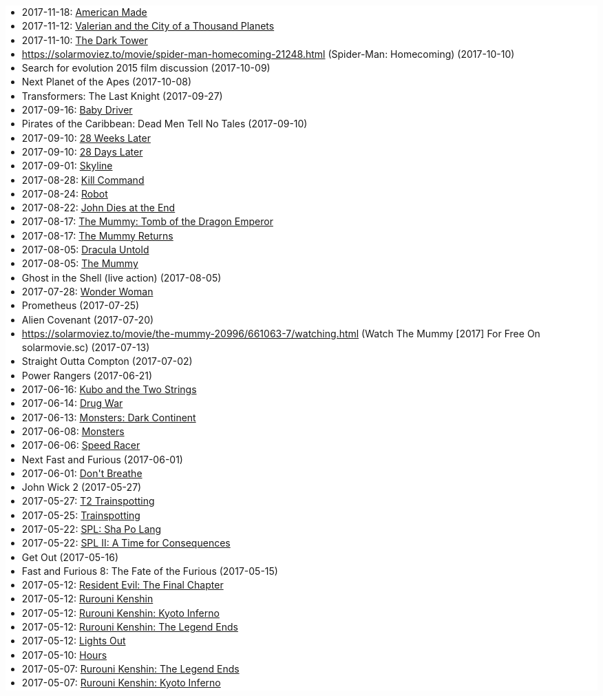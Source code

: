 - 2017-11-18: [American Made](https://en.wikipedia.org/wiki/American_Made_(film))
- 2017-11-12: [Valerian and the City of a Thousand Planets](https://en.wikipedia.org/wiki/Valerian_and_the_City_of_a_Thousand_Planets)
- 2017-11-10: [The Dark Tower](https://en.wikipedia.org/wiki/The_Dark_Tower_(film))
- https://solarmoviez.to/movie/spider-man-homecoming-21248.html (Spider-Man: Homecoming) (2017-10-10)
- Search for evolution 2015 film discussion (2017-10-09)
- Next Planet of the Apes (2017-10-08)
- Transformers: The Last Knight (2017-09-27)
- 2017-09-16: [Baby Driver](https://en.wikipedia.org/wiki/Baby_Driver)
- Pirates of the Caribbean: Dead Men Tell No Tales (2017-09-10)
- 2017-09-10: [28 Weeks Later](https://en.wikipedia.org/wiki/28_Weeks_Later)
- 2017-09-10: [28 Days Later](https://en.wikipedia.org/wiki/28_Days_Later)
- 2017-09-01: [Skyline](https://en.wikipedia.org/wiki/Skyline_(film)#Critical_response)
- 2017-08-28: [Kill Command](https://en.wikipedia.org/wiki/Kill_Command#Reception)
- 2017-08-24: [Robot](https://en.wikipedia.org/wiki/Robot_%26_Frank#Reception)
- 2017-08-22: [John Dies at the End](https://en.wikipedia.org/wiki/John_Dies_at_the_End_(film)#Reception)
- 2017-08-17: [The Mummy: Tomb of the Dragon Emperor](https://en.wikipedia.org/wiki/The_Mummy:_Tomb_of_the_Dragon_Emperor)
- 2017-08-17: [The Mummy Returns](https://en.wikipedia.org/wiki/The_Mummy_Returns)
- 2017-08-05: [Dracula Untold](https://en.wikipedia.org/wiki/Dracula_Untold#Reshoots_for_Dark_Universe)
- 2017-08-05: [The Mummy](https://en.wikipedia.org/wiki/The_Mummy_(1999_film))
- Ghost in the Shell (live action) (2017-08-05)
- 2017-07-28: [Wonder Woman](https://en.wikipedia.org/wiki/Wonder_Woman_(2017_film)#Critical_response)
- Prometheus (2017-07-25)
- Alien Covenant (2017-07-20)
- https://solarmoviez.to/movie/the-mummy-20996/661063-7/watching.html (Watch The Mummy [2017] For Free On solarmovie.sc) (2017-07-13)
- Straight Outta Compton (2017-07-02)
- Power Rangers (2017-06-21)
- 2017-06-16: [Kubo and the Two Strings](https://en.wikipedia.org/wiki/Kubo_and_the_Two_Strings)
- 2017-06-14: [Drug War](https://en.wikipedia.org/wiki/Drug_War_(film))
- 2017-06-13: [Monsters: Dark Continent](https://en.wikipedia.org/wiki/Monsters:_Dark_Continent#Reception)
- 2017-06-08: [Monsters](https://en.wikipedia.org/wiki/Monsters_(2010_film)#Critical_response)
- 2017-06-06: [Speed Racer](https://en.wikipedia.org/wiki/Speed_Racer_(film)#Critical_reception)
- Next Fast and Furious (2017-06-01)
- 2017-06-01: [Don't Breathe](https://en.wikipedia.org/wiki/Don%27t_Breathe#Critical_response)
- John Wick 2 (2017-05-27)
- 2017-05-27: [T2 Trainspotting](https://en.wikipedia.org/wiki/T2_Trainspotting)
- 2017-05-25: [Trainspotting](https://en.wikipedia.org/wiki/Trainspotting_(film)#Critical_reception)
- 2017-05-22: [SPL: Sha Po Lang](https://en.wikipedia.org/wiki/SPL:_Sha_Po_Lang)
- 2017-05-22: [SPL II: A Time for Consequences](https://en.wikipedia.org/wiki/SPL_II:_A_Time_for_Consequences#Critical_reception)
- Get Out (2017-05-16)
- Fast and Furious 8: The Fate of the Furious (2017-05-15)
- 2017-05-12: [Resident Evil: The Final Chapter](https://en.wikipedia.org/wiki/Resident_Evil:_The_Final_Chapter)
- 2017-05-12: [Rurouni Kenshin](https://en.wikipedia.org/wiki/Rurouni_Kenshin_(film)#Critical_reception)
- 2017-05-12: [Rurouni Kenshin: Kyoto Inferno](https://en.wikipedia.org/wiki/Rurouni_Kenshin:_Kyoto_Inferno)
- 2017-05-12: [Rurouni Kenshin: The Legend Ends](https://en.wikipedia.org/wiki/Rurouni_Kenshin:_The_Legend_Ends)
- 2017-05-12: [Lights Out](https://en.wikipedia.org/wiki/Lights_Out_(2016_film)#Critical_response)
- 2017-05-10: [Hours](https://en.wikipedia.org/wiki/Hours_(2013_film)#Reception)
- 2017-05-07: [Rurouni Kenshin: The Legend Ends](https://en.wikipedia.org/wiki/Rurouni_Kenshin:_The_Legend_Ends)
- 2017-05-07: [Rurouni Kenshin: Kyoto Inferno](https://en.wikipedia.org/wiki/Rurouni_Kenshin:_Kyoto_Inferno)